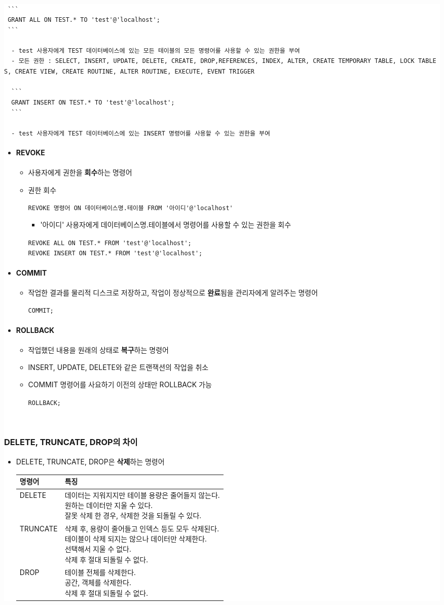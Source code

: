      ```
     GRANT ALL ON TEST.* TO 'test'@'localhost'; 
     ```

      - test 사용자에게 TEST 데이터베이스에 있는 모든 테이블의 모든 명령어를 사용할 수 있는 권한을 부여
      - 모든 권한 : SELECT, INSERT, UPDATE, DELETE, CREATE, DROP,REFERENCES, INDEX, ALTER, CREATE TEMPORARY TABLE, LOCK TABLES, CREATE VIEW, CREATE ROUTINE, ALTER ROUTINE, EXECUTE, EVENT TRIGGER

      ```
      GRANT INSERT ON TEST.* TO 'test'@'localhost'; 
      ```

      - test 사용자에게 TEST 데이터베이스에 있는 INSERT 명령어를 사용할 수 있는 권한을 부여
  
- #### REVOKE

  - 사용자에게 권한을 **회수**하는 명령어

  - 권한 회수

      ```
      REVOKE 명령어 ON 데이터베이스명.테이블 FROM '아이디'@'localhost' 
      ```

    - '아이디' 사용자에게 데이터베이스명.테이블에서 명령어를 사용할 수 있는 권한을 회수

    ```
    REVOKE ALL ON TEST.* FROM 'test'@'localhost'; 
    REVOKE INSERT ON TEST.* FROM 'test'@'localhost'; 
    ```
  
- #### COMMIT

  - 작업한 결과를 물리적 디스크로 저장하고, 작업이 정상적으로 **완료**됨을 관리자에게 알려주는 명령어

    ~~~
    COMMIT;
    ~~~

- #### ROLLBACK

  - 작업했던 내용을 원래의 상태로 **복구**하는 명령어

  - INSERT, UPDATE, DELETE와 같은 트랜잭션의 작업을 취소

  - COMMIT 명령어를 사요하기 이전의 상태만 ROLLBACK 가능

    ~~~
    ROLLBACK;
    ~~~

<br>

### DELETE, TRUNCATE, DROP의 차이

- DELETE, TRUNCATE, DROP은 **삭제**하는 명령어

  | 명령어   | 특징                                                         |
  | -------- | ------------------------------------------------------------ |
  | DELETE   | 데이터는 지워지지만 테이블 용량은 줄어들지 않는다. <BR>원하는 데이터만 지울 수 있다. <BR>잘못 삭제 한 경우, 삭제한 것을 되돌릴 수 있다. |
  | TRUNCATE | 삭제 후, 용량이 줄어들고 인덱스 등도 모두 삭제된다. <br>테이블이 삭제 되지는 않으나 데이터만 삭제한다. <br>선택해서 지울 수 없다. <br>삭제 후 절대 되돌릴 수 없다. |
  | DROP     | 테이블 전체를 삭제한다.<br> 공간, 객체를 삭제한다. <br>삭제 후 절대 되돌릴 수 없다. |

